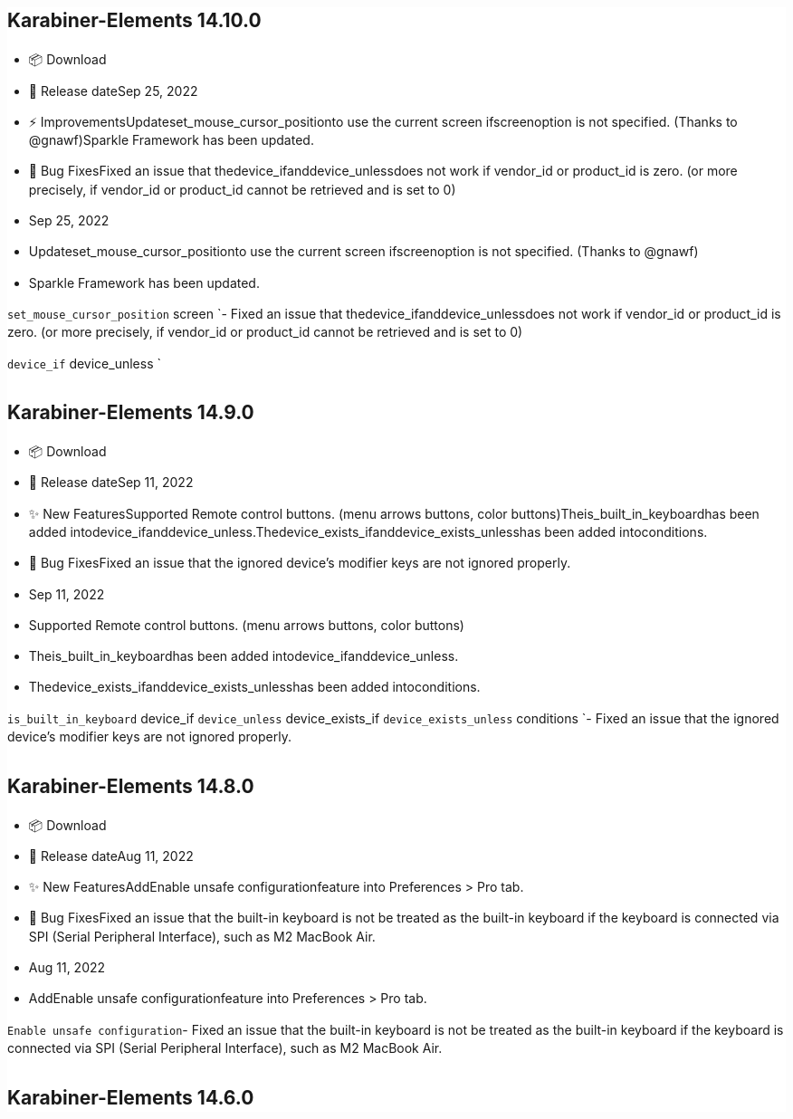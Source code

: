 ## Karabiner-Elements 14.10.0

- 📦 Download
- 📅 Release dateSep 25, 2022
- ⚡️ ImprovementsUpdateset_mouse_cursor_positionto use the current screen ifscreenoption is not specified. (Thanks to @gnawf)Sparkle Framework has been updated.
- 🐛 Bug FixesFixed an issue that thedevice_ifanddevice_unlessdoes not work if vendor_id or product_id is zero. (or more precisely, if vendor_id or product_id cannot be retrieved and is set to 0)

- Sep 25, 2022

- Updateset_mouse_cursor_positionto use the current screen ifscreenoption is not specified. (Thanks to @gnawf)
- Sparkle Framework has been updated.

` set_mouse_cursor_position ` screen `- Fixed an issue that thedevice_ifanddevice_unlessdoes not work if vendor_id or product_id is zero. (or more precisely, if vendor_id or product_id cannot be retrieved and is set to 0)

` device_if ` device_unless `
## Karabiner-Elements 14.9.0

- 📦 Download
- 📅 Release dateSep 11, 2022
- ✨ New FeaturesSupported Remote control buttons. (menu arrows buttons, color buttons)Theis_built_in_keyboardhas been added intodevice_ifanddevice_unless.Thedevice_exists_ifanddevice_exists_unlesshas been added intoconditions.
- 🐛 Bug FixesFixed an issue that the ignored device’s modifier keys are not ignored properly.

- Sep 11, 2022

- Supported Remote control buttons. (menu arrows buttons, color buttons)
- Theis_built_in_keyboardhas been added intodevice_ifanddevice_unless.
- Thedevice_exists_ifanddevice_exists_unlesshas been added intoconditions.

` is_built_in_keyboard ` device_if ` device_unless ` device_exists_if ` device_exists_unless ` conditions `- Fixed an issue that the ignored device’s modifier keys are not ignored properly.

## Karabiner-Elements 14.8.0

- 📦 Download
- 📅 Release dateAug 11, 2022
- ✨ New FeaturesAddEnable unsafe configurationfeature into Preferences > Pro tab.
- 🐛 Bug FixesFixed an issue that the built-in keyboard is not be treated as the built-in keyboard if the keyboard is connected via SPI (Serial Peripheral Interface), such as M2 MacBook Air.

- Aug 11, 2022

- AddEnable unsafe configurationfeature into Preferences > Pro tab.

` Enable unsafe configuration `- Fixed an issue that the built-in keyboard is not be treated as the built-in keyboard if the keyboard is connected via SPI (Serial Peripheral Interface), such as M2 MacBook Air.

## Karabiner-Elements 14.6.0
